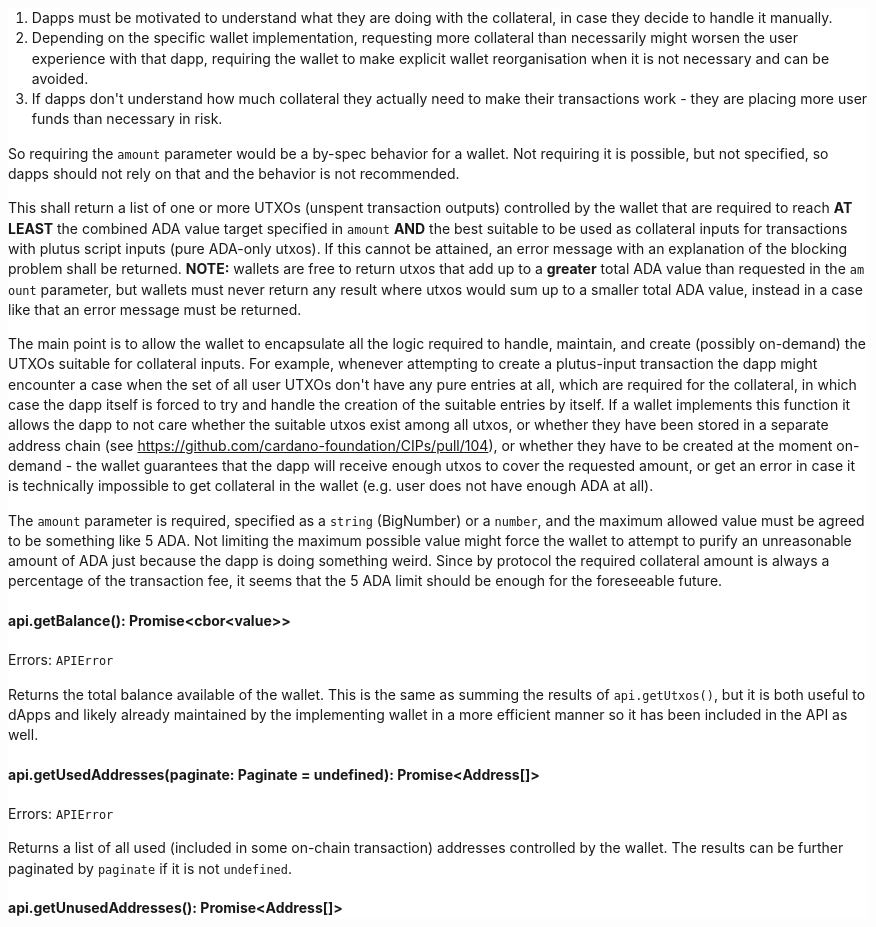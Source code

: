 1. Dapps must be motivated to understand what they are doing with the collateral, in case they decide to handle it manually.
2. Depending on the specific wallet implementation, requesting more collateral than necessarily might worsen the user experience with that dapp, requiring the wallet to make explicit wallet reorganisation when it is not necessary and can be avoided.
3. If dapps don't understand how much collateral they actually need to make their transactions work - they are placing more user funds than necessary in risk.

So requiring the `amount` parameter would be a by-spec behavior for a wallet. Not requiring it is possible, but not specified, so dapps should not rely on that and the behavior is not recommended.

This shall return a list of one or more UTXOs (unspent transaction outputs) controlled by the wallet that are required to reach **AT LEAST** the combined ADA value target specified in `amount` **AND** the best suitable to be used as collateral inputs for transactions with plutus script inputs (pure ADA-only utxos). If this cannot be attained, an error message with an explanation of the blocking problem shall be returned. **NOTE:** wallets are free to return utxos that add up to a **greater** total ADA value than requested in the `amount` parameter, but wallets must never return any result where utxos would sum up to a smaller total ADA value, instead in a case like that an error message must be returned.

The main point is to allow the wallet to encapsulate all the logic required to handle, maintain, and create (possibly on-demand) the UTXOs suitable for collateral inputs. For example, whenever attempting to create a plutus-input transaction the dapp might encounter a case when the set of all user UTXOs don't have any pure entries at all, which are required for the collateral, in which case the dapp itself is forced to try and handle the creation of the suitable entries by itself. If a wallet implements this function it allows the dapp to not care whether the suitable utxos exist among all utxos, or whether they have been stored in a separate address chain (see <https://github.com/cardano-foundation/CIPs/pull/104>), or whether they have to be created at the moment on-demand - the wallet guarantees that the dapp will receive enough utxos to cover the requested amount, or get an error in case it is technically impossible to get collateral in the wallet (e.g. user does not have enough ADA at all).

The `amount` parameter is required, specified as a `string` (BigNumber) or a `number`, and the maximum allowed value must be agreed to be something like 5 ADA. Not limiting the maximum possible value might force the wallet to attempt to purify an unreasonable amount of ADA just because the dapp is doing something weird. Since by protocol the required collateral amount is always a percentage of the transaction fee, it seems that the 5 ADA limit should be enough for the foreseeable future.

#### api.getBalance(): Promise\<cbor\<value>>

Errors: `APIError`

Returns the total balance available of the wallet. This is the same as summing the results of `api.getUtxos()`, but it is both useful to dApps and likely already maintained by the implementing wallet in a more efficient manner so it has been included in the API as well.

#### api.getUsedAddresses(paginate: Paginate = undefined): Promise\<Address[]>

Errors: `APIError`

Returns a list of all used (included in some on-chain transaction) addresses controlled by the wallet. The results can be further paginated by `paginate` if it is not `undefined`.

#### api.getUnusedAddresses(): Promise\<Address[]>
